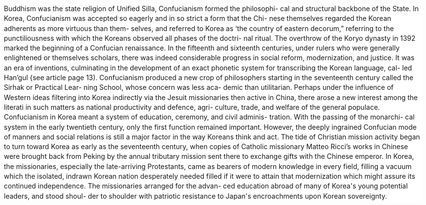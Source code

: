 Buddhism was the state religion of Unified 
Silla, Confucianism formed the philosophi- 
cal and structural backbone of the State. 
In Korea, Confucianism was accepted so 
eagerly and in so strict a form that the Chi- 
nese themselves regarded the Korean 
adherents as more virtuous than them- 
selves, and referred to Korea as ‘the 
country of eastern decorum,” referring to 
the punctiliousness with which the 
Koreans observed all phases of the doctri- 
nal ritual. 
The overthrow of the Koryo dynasty in 
1392 marked the beginning of a Confucian 
renaissance. In the fifteenth and sixteenth 
centuries, under rulers who were generally 
enlightened or themselves scholars, there 
was indeed considerable progress in social 
reform, modernization, and justice. It was 
an era of inventions, culminating in the 
development of an exact phonetic system 
for transcribing the Korean language, cal- 
led Han’gul {see article page 13). 
Confucianism produced a new crop of 
philosophers starting in the seventeenth 
century called the Sirhak or Practical Lear- 
ning School, whose concern was less aca- 
demic than utilitarian. Perhaps under the 
influence of Western ideas filtering into 
Korea indirectly via the Jesuit missionaries 
then active in China, there arose a new 
interest among the literati in such matters 
as national productivity and defence, agri- 
culture, trade, and welfare of the general 
populace. 
Confucianism in Korea meant a system 
of education, ceremony, and civil adminis- 
tration. With the passing of the monarchi- 
cal system in the early twentieth century, 
only the first function remained important. 
However, the deeply ingrained Confucian 
mode of manners and social relations is still 
a major factor in the way Koreans think and 
act. 
The tide of Christian mission activity 
began to turn toward Korea as early as the 
seventeenth century, when copies of 
Catholic missionary Matteo Ricci’s works in 
Chinese were brought back from Peking by 
the annual tributary mission sent there to 
exchange gifts with the Chinese emperor. 
In Korea, the missionaries, especially the 
late-arriving Protestants, came as bearers 
of modern knowledge in every field, filling a 
vacuum which the isolated, indrawn 
Korean nation desperately needed filled if it 
were to attain that modernization which 
might assure its continued independence. 
The missionaries arranged for the advan- 
ced education abroad of many of Korea's 
young potential leaders, and stood shoul- 
der to shoulder with patriotic resistance 
to Japan's encroachments upon Korean 
sovereignty. 